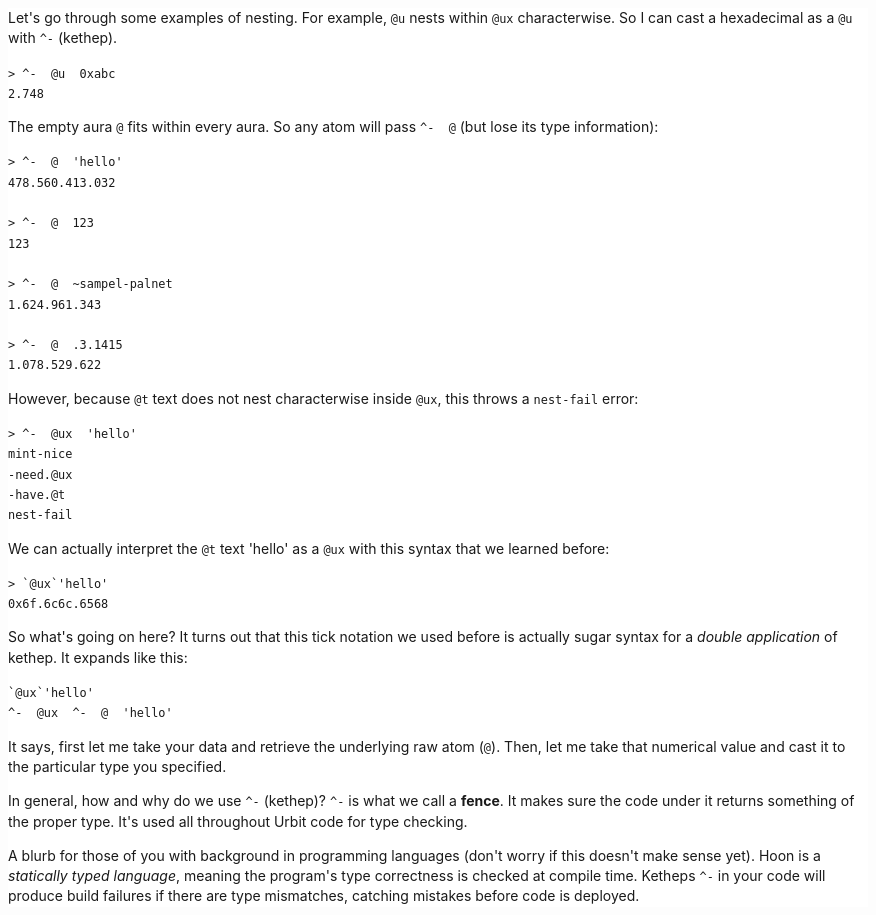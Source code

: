 Let's go through some examples of nesting. For example, `@u` nests within `@ux` characterwise. So I can cast a hexadecimal as a `@u` with `^-` (kethep).

```
> ^-  @u  0xabc
2.748
```

The empty aura `@` fits within every aura. So any atom will pass `^-  @` (but lose its type information):

```
> ^-  @  'hello'
478.560.413.032

> ^-  @  123
123

> ^-  @  ~sampel-palnet
1.624.961.343

> ^-  @  .3.1415
1.078.529.622
```

However, because `@t` text does not nest characterwise inside `@ux`, this throws a `nest-fail` error:

```
> ^-  @ux  'hello'
mint-nice
-need.@ux
-have.@t
nest-fail
```

We can actually interpret the `@t` text 'hello' as a `@ux` with this syntax that we learned before:
```
> `@ux`'hello'
0x6f.6c6c.6568
```

So what's going on here? It turns out that this tick notation we used before is actually sugar syntax for a *double application* of kethep. It expands like this:

```
`@ux`'hello'
^-  @ux  ^-  @  'hello'
```

It says, first let me take your data and retrieve the underlying raw atom (`@`). Then, let me take that numerical value and cast it to the particular type you specified.

In general, how and why do we use `^-` (kethep)? `^-` is what we call a **fence**. It makes sure the code under it returns something of the proper type. It's used all throughout Urbit code for type checking.

A blurb for those of you with background in programming languages (don't worry if this doesn't make sense yet). Hoon is a *statically typed language*, meaning the program's type correctness is checked at compile time. Ketheps `^-` in your code will produce build failures if there are type mismatches, catching mistakes before code is deployed.
